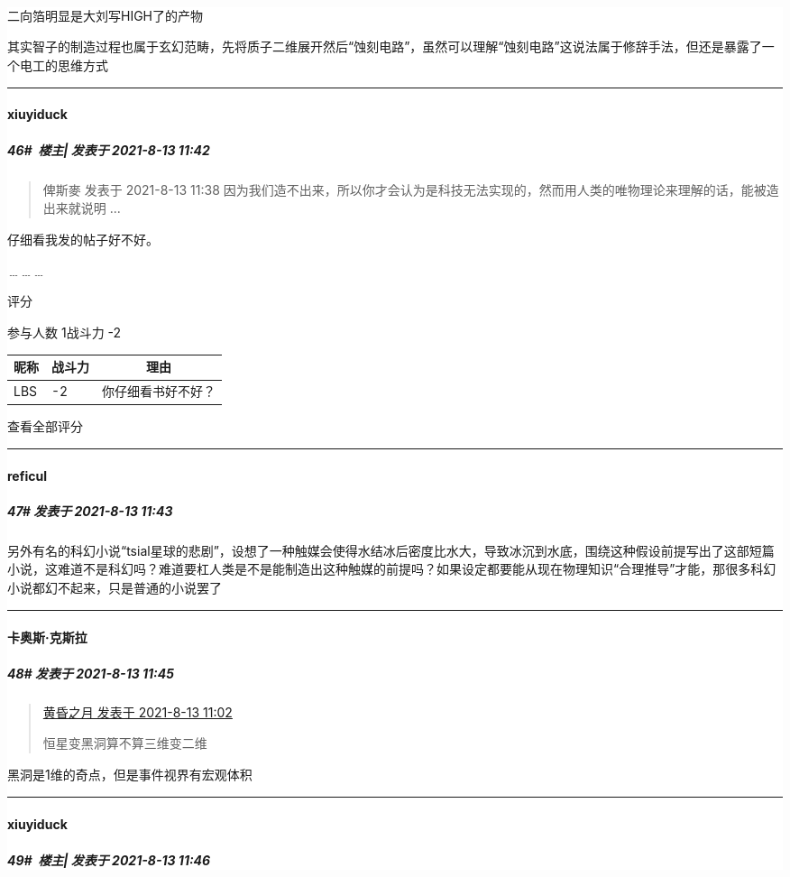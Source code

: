 
二向箔明显是大刘写HIGH了的产物

其实智子的制造过程也属于玄幻范畴，先将质子二维展开然后“蚀刻电路”，虽然可以理解“蚀刻电路”这说法属于修辞手法，但还是暴露了一个电工的思维方式


*****

####  xiuyiduck  
##### 46#         楼主| 发表于 2021-8-13 11:42


<blockquote>俾斯麥 发表于 2021-8-13 11:38
因为我们造不出来，所以你才会认为是科技无法实现的，然而用人类的唯物理论来理解的话，能被造出来就说明 ...</blockquote>
仔细看我发的帖子好不好。


﹍﹍﹍

评分


 参与人数 1战斗力 -2

|昵称|战斗力|理由|
|----|---|---|
| LBS|-2|你仔细看书好不好？|


查看全部评分


*****

####  reficul  
##### 47#       发表于 2021-8-13 11:43


另外有名的科幻小说“tsial星球的悲剧”，设想了一种触媒会使得水结冰后密度比水大，导致冰沉到水底，围绕这种假设前提写出了这部短篇小说，这难道不是科幻吗？难道要杠人类是不是能制造出这种触媒的前提吗？如果设定都要能从现在物理知识“合理推导”才能，那很多科幻小说都幻不起来，只是普通的小说罢了


*****

####  卡奥斯·克斯拉  
##### 48#       发表于 2021-8-13 11:45


<blockquote><a href="httphttps://bbs.saraba1st.com/2b/forum.php?mod=redirect&amp;goto=findpost&amp;pid=52352871&amp;ptid=2020531" target="_blank">黄昏之月 发表于 2021-8-13 11:02</a>

恒星变黑洞算不算三维变二维</blockquote>
黑洞是1维的奇点，但是事件视界有宏观体积


*****

####  xiuyiduck  
##### 49#         楼主| 发表于 2021-8-13 11:46
